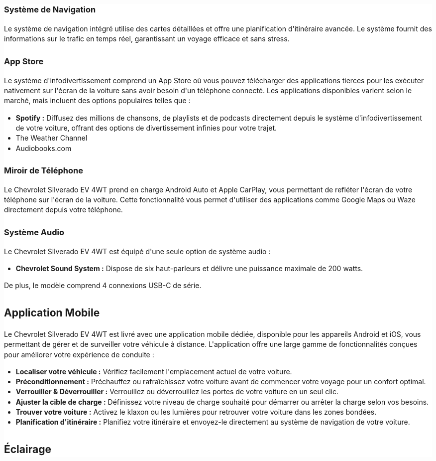 ### Système de Navigation

Le système de navigation intégré utilise des cartes détaillées et offre une planification d'itinéraire avancée. Le système fournit des informations sur le trafic en temps réel, garantissant un voyage efficace et sans stress.

### App Store

Le système d'infodivertissement comprend un App Store où vous pouvez télécharger des applications tierces pour les exécuter nativement sur l'écran de la voiture sans avoir besoin d'un téléphone connecté. Les applications disponibles varient selon le marché, mais incluent des options populaires telles que :

- **Spotify :** Diffusez des millions de chansons, de playlists et de podcasts directement depuis le système d'infodivertissement de votre voiture, offrant des options de divertissement infinies pour votre trajet.
- The Weather Channel
- Audiobooks.com

### Miroir de Téléphone

Le Chevrolet Silverado EV 4WT prend en charge Android Auto et Apple CarPlay, vous permettant de refléter l'écran de votre téléphone sur l'écran de la voiture. Cette fonctionnalité vous permet d'utiliser des applications comme Google Maps ou Waze directement depuis votre téléphone.

### Système Audio

Le Chevrolet Silverado EV 4WT est équipé d'une seule option de système audio :

- **Chevrolet Sound System :** Dispose de six haut-parleurs et délivre une puissance maximale de 200 watts.

De plus, le modèle comprend 4 connexions USB-C de série.

## Application Mobile

Le Chevrolet Silverado EV 4WT est livré avec une application mobile dédiée, disponible pour les appareils Android et iOS, vous permettant de gérer et de surveiller votre véhicule à distance. L'application offre une large gamme de fonctionnalités conçues pour améliorer votre expérience de conduite :

- **Localiser votre véhicule :** Vérifiez facilement l'emplacement actuel de votre voiture.
- **Préconditionnement :** Préchauffez ou rafraîchissez votre voiture avant de commencer votre voyage pour un confort optimal.
- **Verrouiller & Déverrouiller :** Verrouillez ou déverrouillez les portes de votre voiture en un seul clic.
- **Ajuster la cible de charge :** Définissez votre niveau de charge souhaité pour démarrer ou arrêter la charge selon vos besoins.
- **Trouver votre voiture :** Activez le klaxon ou les lumières pour retrouver votre voiture dans les zones bondées.
- **Planification d'itinéraire :** Planifiez votre itinéraire et envoyez-le directement au système de navigation de votre voiture.

## Éclairage
